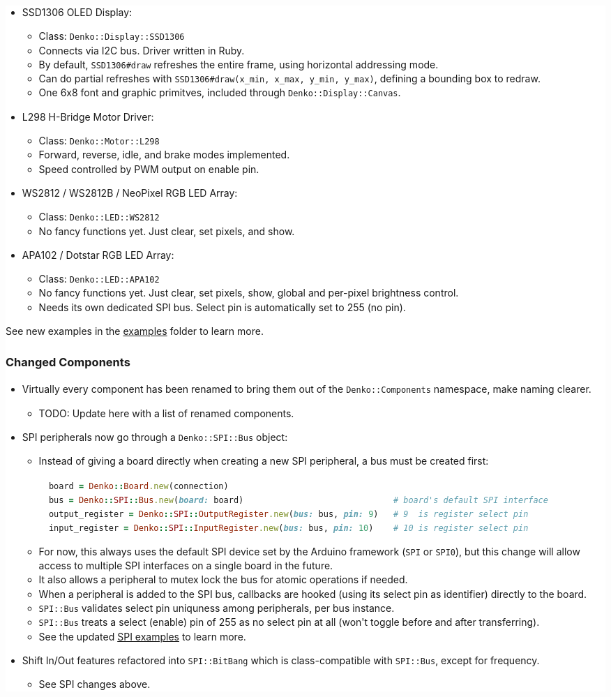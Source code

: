 - SSD1306 OLED Display:
  - Class: `Denko::Display::SSD1306`
  - Connects via I2C bus. Driver written in Ruby.
  - By default, `SSD1306#draw` refreshes the entire frame, using horizontal addressing mode.
  - Can do partial refreshes with `SSD1306#draw(x_min, x_max, y_min, y_max)`, defining a bounding box to redraw.
  - One 6x8 font and graphic primitves, included through `Denko::Display::Canvas`.

- L298 H-Bridge Motor Driver:
  - Class: `Denko::Motor::L298`
  - Forward, reverse, idle, and brake modes implemented.
  - Speed controlled by PWM output on enable pin.

- WS2812 / WS2812B / NeoPixel RGB LED Array:
  - Class: `Denko::LED::WS2812`
  - No fancy functions yet. Just clear, set pixels, and show.

- APA102 / Dotstar RGB LED Array:
  - Class: `Denko::LED::APA102`
  - No fancy functions yet. Just clear, set pixels, show, global and per-pixel brightness control.
  - Needs its own dedicated SPI bus. Select pin is automatically set to 255 (no pin).

See new examples in the [examples](examples) folder to learn more.

### Changed Components

- Virtually every component has been renamed to bring them out of the `Denko::Components` namespace,  make naming clearer.
  - TODO: Update here with a list of renamed components.

- SPI peripherals now go through a `Denko::SPI::Bus` object:
  - Instead of giving a board directly when creating a new SPI peripheral, a bus must be created first:
    ```ruby
      board = Denko::Board.new(connection)
      bus = Denko::SPI::Bus.new(board: board)                              # board's default SPI interface
      output_register = Denko::SPI::OutputRegister.new(bus: bus, pin: 9)   # 9  is register select pin
      input_register = Denko::SPI::InputRegister.new(bus: bus, pin: 10)    # 10 is register select pin
    ```
  - For now, this always uses the default SPI device set by the Arduino framework (`SPI` or `SPI0`), but this change will allow access to multiple SPI interfaces on a single board in the future.
  - It also allows a peripheral to mutex lock the bus for atomic operations if needed.
  - When a peripheral is added to the SPI bus, callbacks are hooked (using its select pin as identifier) directly to the board.
  - `SPI::Bus` validates select pin uniquness among peripherals, per bus instance.
  - `SPI::Bus` treats a select (enable) pin of 255 as no select pin at all (won't toggle before and after transferring).
  - See the updated [SPI examples](examples/spi) to learn more.

- Shift In/Out features refactored into `SPI::BitBang` which is class-compatible with `SPI::Bus`, except for frequency.
  - See SPI changes above.
